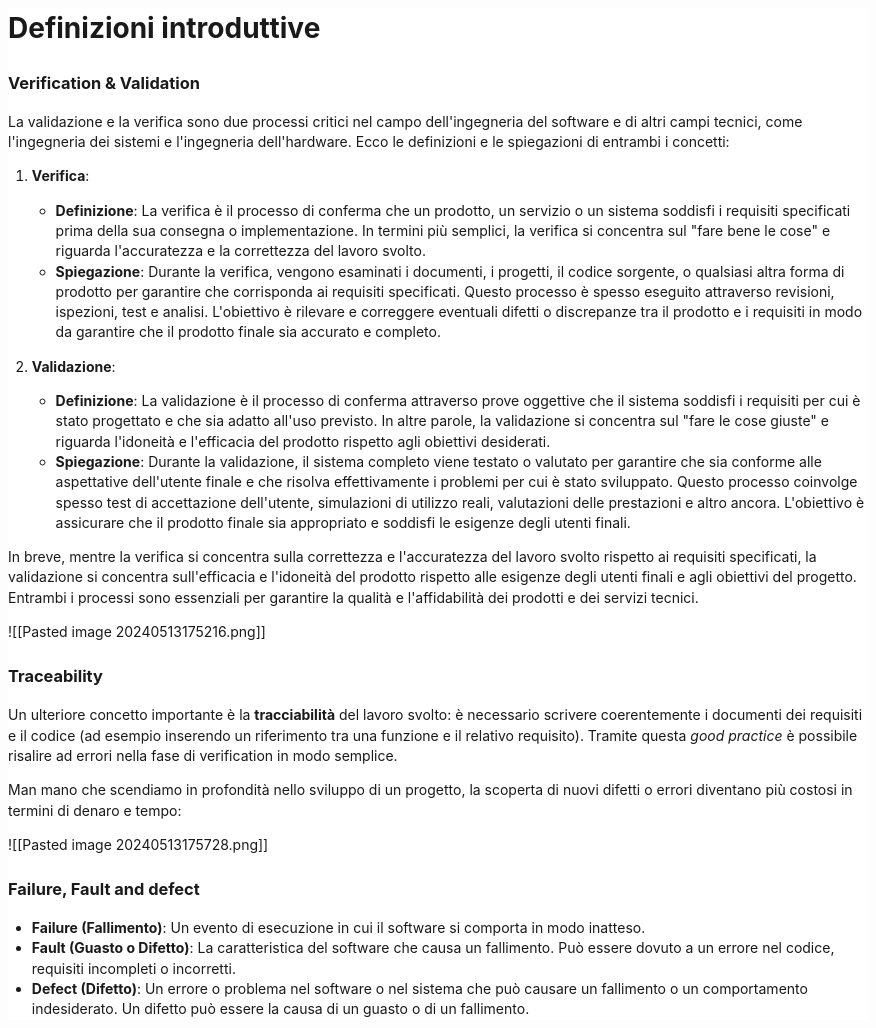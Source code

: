 # Definizioni introduttive

### Verification & Validation

La validazione e la verifica sono due processi critici nel campo dell'ingegneria del software e di altri campi tecnici, come l'ingegneria dei sistemi e l'ingegneria dell'hardware. Ecco le definizioni e le spiegazioni di entrambi i concetti:
1. **Verifica**:
    
    - **Definizione**: La verifica è il processo di conferma che un prodotto, un servizio o un sistema soddisfi i requisiti specificati prima della sua consegna o implementazione. In termini più semplici, la verifica si concentra sul "fare bene le cose" e riguarda l'accuratezza e la correttezza del lavoro svolto.
    - **Spiegazione**: Durante la verifica, vengono esaminati i documenti, i progetti, il codice sorgente, o qualsiasi altra forma di prodotto per garantire che corrisponda ai requisiti specificati. Questo processo è spesso eseguito attraverso revisioni, ispezioni, test e analisi. L'obiettivo è rilevare e correggere eventuali difetti o discrepanze tra il prodotto e i requisiti in modo da garantire che il prodotto finale sia accurato e completo.
2. **Validazione**:
    
    - **Definizione**: La validazione è il processo di conferma attraverso prove oggettive che il sistema soddisfi i requisiti per cui è stato progettato e che sia adatto all'uso previsto. In altre parole, la validazione si concentra sul "fare le cose giuste" e riguarda l'idoneità e l'efficacia del prodotto rispetto agli obiettivi desiderati.
    - **Spiegazione**: Durante la validazione, il sistema completo viene testato o valutato per garantire che sia conforme alle aspettative dell'utente finale e che risolva effettivamente i problemi per cui è stato sviluppato. Questo processo coinvolge spesso test di accettazione dell'utente, simulazioni di utilizzo reali, valutazioni delle prestazioni e altro ancora. L'obiettivo è assicurare che il prodotto finale sia appropriato e soddisfi le esigenze degli utenti finali.

In breve, mentre la verifica si concentra sulla correttezza e l'accuratezza del lavoro svolto rispetto ai requisiti specificati, la validazione si concentra sull'efficacia e l'idoneità del prodotto rispetto alle esigenze degli utenti finali e agli obiettivi del progetto. Entrambi i processi sono essenziali per garantire la qualità e l'affidabilità dei prodotti e dei servizi tecnici.

![[Pasted image 20240513175216.png]]

### Traceability

Un ulteriore concetto importante è la **tracciabilità** del lavoro svolto: è necessario scrivere coerentemente i documenti dei requisiti e il codice (ad esempio inserendo un riferimento tra una funzione e il relativo requisito). Tramite questa *good practice* è possibile risalire ad errori nella fase di verification in modo semplice.

Man mano che scendiamo in profondità nello sviluppo di un progetto, la scoperta di nuovi difetti o errori diventano più costosi in termini di denaro e tempo:

![[Pasted image 20240513175728.png]]

### Failure, Fault and defect

- **Failure (Fallimento)**: Un evento di esecuzione in cui il software si comporta in modo inatteso.
- **Fault (Guasto o Difetto)**: La caratteristica del software che causa un fallimento. Può essere dovuto a un errore nel codice, requisiti incompleti o incorretti.
- **Defect (Difetto)**: Un errore o problema nel software o nel sistema che può causare un fallimento o un comportamento indesiderato. Un difetto può essere la causa di un guasto o di un fallimento.
